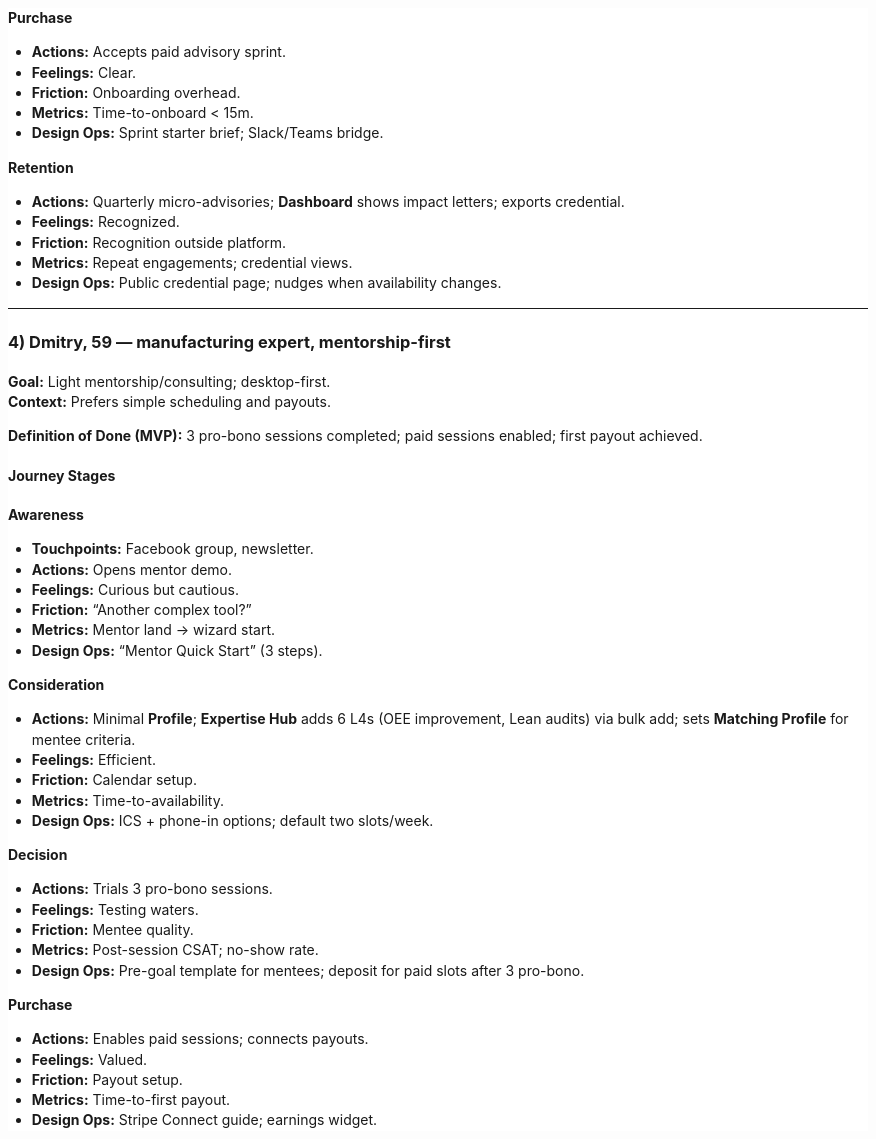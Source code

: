 **Purchase**  
- **Actions:** Accepts paid advisory sprint.  
- **Feelings:** Clear.  
- **Friction:** Onboarding overhead.  
- **Metrics:** Time-to-onboard < 15m.  
- **Design Ops:** Sprint starter brief; Slack/Teams bridge.

**Retention**  
- **Actions:** Quarterly micro-advisories; **Dashboard** shows impact letters; exports credential.  
- **Feelings:** Recognized.  
- **Friction:** Recognition outside platform.  
- **Metrics:** Repeat engagements; credential views.  
- **Design Ops:** Public credential page; nudges when availability changes.

---

### 4) Dmitry, 59 — manufacturing expert, mentorship-first
**Goal:** Light mentorship/consulting; desktop-first.  
**Context:** Prefers simple scheduling and payouts.

**Definition of Done (MVP):** 3 pro-bono sessions completed; paid sessions enabled; first payout achieved.

#### Journey Stages
**Awareness**  
- **Touchpoints:** Facebook group, newsletter.  
- **Actions:** Opens mentor demo.  
- **Feelings:** Curious but cautious.  
- **Friction:** “Another complex tool?”  
- **Metrics:** Mentor land → wizard start.  
- **Design Ops:** “Mentor Quick Start” (3 steps).

**Consideration**  
- **Actions:** Minimal **Profile**; **Expertise Hub** adds 6 L4s (OEE improvement, Lean audits) via bulk add; sets **Matching Profile** for mentee criteria.  
- **Feelings:** Efficient.  
- **Friction:** Calendar setup.  
- **Metrics:** Time-to-availability.  
- **Design Ops:** ICS + phone-in options; default two slots/week.

**Decision**  
- **Actions:** Trials 3 pro-bono sessions.  
- **Feelings:** Testing waters.  
- **Friction:** Mentee quality.  
- **Metrics:** Post-session CSAT; no-show rate.  
- **Design Ops:** Pre-goal template for mentees; deposit for paid slots after 3 pro-bono.

**Purchase**  
- **Actions:** Enables paid sessions; connects payouts.  
- **Feelings:** Valued.  
- **Friction:** Payout setup.  
- **Metrics:** Time-to-first payout.  
- **Design Ops:** Stripe Connect guide; earnings widget.
